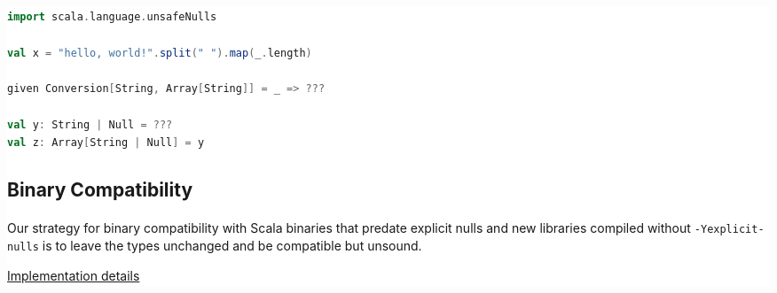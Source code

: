 ```scala
import scala.language.unsafeNulls

val x = "hello, world!".split(" ").map(_.length)

given Conversion[String, Array[String]] = _ => ???

val y: String | Null = ???
val z: Array[String | Null] = y
```

## Binary Compatibility

Our strategy for binary compatibility with Scala binaries that predate explicit nulls
and new libraries compiled without `-Yexplicit-nulls` is to leave the types unchanged
and be compatible but unsound.

[Implementation details](https://dotty.epfl.ch/docs/internals/explicit-nulls.html)
